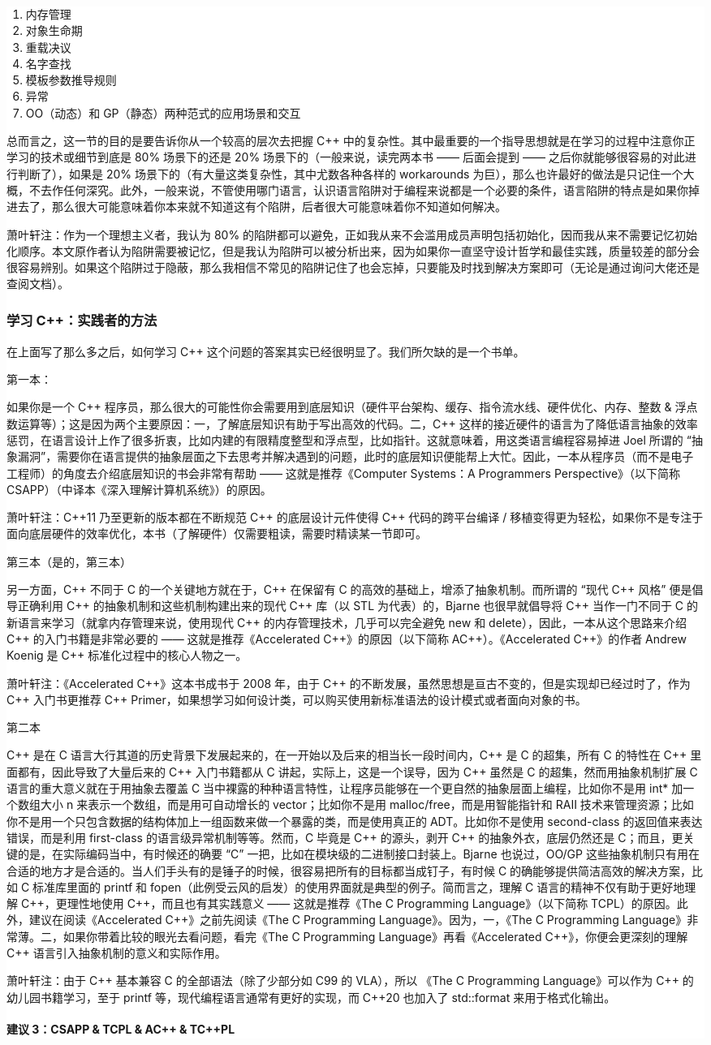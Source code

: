 1. 内存管理
2. 对象生命期
3. 重载决议
4. 名字查找
5. 模板参数推导规则
6. 异常
7. OO（动态）和 GP（静态）两种范式的应用场景和交互

总而言之，这一节的目的是要告诉你从一个较高的层次去把握 C++ 中的复杂性。其中最重要的一个指导思想就是在学习的过程中注意你正学习的技术或细节到底是 80% 场景下的还是 20% 场景下的（一般来说，读完两本书 —— 后面会提到 —— 之后你就能够很容易的对此进行判断了），如果是 20% 场景下的（有大量这类复杂性，其中尤数各种各样的 workarounds 为巨），那么也许最好的做法是只记住一个大概，不去作任何深究。此外，一般来说，不管使用哪门语言，认识语言陷阱对于编程来说都是一个必要的条件，语言陷阱的特点是如果你掉进去了，那么很大可能意味着你本来就不知道这有个陷阱，后者很大可能意味着你不知道如何解决。

萧叶轩注：作为一个理想主义者，我认为 80% 的陷阱都可以避免，正如我从来不会滥用成员声明包括初始化，因而我从来不需要记忆初始化顺序。本文原作者认为陷阱需要被记忆，但是我认为陷阱可以被分析出来，因为如果你一直坚守设计哲学和最佳实践，质量较差的部分会很容易辨别。如果这个陷阱过于隐蔽，那么我相信不常见的陷阱记住了也会忘掉，只要能及时找到解决方案即可（无论是通过询问大佬还是查阅文档）。

### 学习 C++：实践者的方法

在上面写了那么多之后，如何学习 C++ 这个问题的答案其实已经很明显了。我们所欠缺的是一个书单。

第一本：

如果你是一个 C++ 程序员，那么很大的可能性你会需要用到底层知识（硬件平台架构、缓存、指令流水线、硬件优化、内存、整数 & 浮点数运算等）；这是因为两个主要原因：一，了解底层知识有助于写出高效的代码。二，C++ 这样的接近硬件的语言为了降低语言抽象的效率惩罚，在语言设计上作了很多折衷，比如内建的有限精度整型和浮点型，比如指针。这就意味着，用这类语言编程容易掉进 Joel 所谓的 “抽象漏洞”，需要你在语言提供的抽象层面之下去思考并解决遇到的问题，此时的底层知识便能帮上大忙。因此，一本从程序员（而不是电子工程师）的角度去介绍底层知识的书会非常有帮助 —— 这就是推荐《Computer Systems：A Programmers Perspective》（以下简称 CSAPP）（中译本《深入理解计算机系统》）的原因。

萧叶轩注：C++11 乃至更新的版本都在不断规范 C++ 的底层设计元件使得 C++ 代码的跨平台编译 / 移植变得更为轻松，如果你不是专注于面向底层硬件的效率优化，本书（了解硬件）仅需要粗读，需要时精读某一节即可。

第三本（是的，第三本）

另一方面，C++ 不同于 C 的一个关键地方就在于，C++ 在保留有 C 的高效的基础上，增添了抽象机制。而所谓的 “现代 C++ 风格” 便是倡导正确利用 C++ 的抽象机制和这些机制构建出来的现代 C++ 库（以 STL 为代表）的，Bjarne 也很早就倡导将 C++ 当作一门不同于 C 的新语言来学习（就拿内存管理来说，使用现代 C++ 的内存管理技术，几乎可以完全避免 new 和 delete），因此，一本从这个思路来介绍 C++ 的入门书籍是非常必要的 —— 这就是推荐《Accelerated C++》的原因（以下简称 AC++）。《Accelerated C++》的作者 Andrew Koenig 是 C++ 标准化过程中的核心人物之一。

萧叶轩注：《Accelerated C++》这本书成书于 2008 年，由于 C++ 的不断发展，虽然思想是亘古不变的，但是实现却已经过时了，作为 C++ 入门书更推荐 C++ Primer，如果想学习如何设计类，可以购买使用新标准语法的设计模式或者面向对象的书。

第二本

C++ 是在 C 语言大行其道的历史背景下发展起来的，在一开始以及后来的相当长一段时间内，C++ 是 C 的超集，所有 C 的特性在 C++ 里面都有，因此导致了大量后来的 C++ 入门书籍都从 C 讲起，实际上，这是一个误导，因为 C++ 虽然是 C 的超集，然而用抽象机制扩展 C 语言的重大意义就在于用抽象去覆盖 C 当中裸露的种种语言特性，让程序员能够在一个更自然的抽象层面上编程，比如你不是用 int\* 加一个数组大小 n 来表示一个数组，而是用可自动增长的 vector；比如你不是用 malloc/free，而是用智能指针和 RAII 技术来管理资源；比如你不是用一个只包含数据的结构体加上一组函数来做一个暴露的类，而是使用真正的 ADT。比如你不是使用 second-class 的返回值来表达错误，而是利用 first-class 的语言级异常机制等等。然而，C 毕竟是 C++ 的源头，剥开 C++ 的抽象外衣，底层仍然还是 C；而且，更关键的是，在实际编码当中，有时候还的确要 “C” 一把，比如在模块级的二进制接口封装上。Bjarne 也说过，OO/GP 这些抽象机制只有用在合适的地方才是合适的。当人们手头有的是锤子的时候，很容易把所有的目标都当成钉子，有时候 C 的确能够提供简洁高效的解决方案，比如 C 标准库里面的 printf 和 fopen（此例受云风的启发）的使用界面就是典型的例子。简而言之，理解 C 语言的精神不仅有助于更好地理解 C++，更理性地使用 C++，而且也有其实践意义 —— 这就是推荐《The C Programming Language》（以下简称 TCPL）的原因。此外，建议在阅读《Accelerated C++》之前先阅读《The C Programming Language》。因为，一，《The C Programming Language》非常薄。二，如果你带着比较的眼光去看问题，看完《The C Programming Language》再看《Accelerated C++》，你便会更深刻的理解 C++ 语言引入抽象机制的意义和实际作用。

萧叶轩注：由于 C++ 基本兼容 C 的全部语法（除了少部分如 C99 的 VLA），所以 《The C Programming Language》可以作为 C++ 的幼儿园书籍学习，至于 printf 等，现代编程语言通常有更好的实现，而 C++20 也加入了 std::format 来用于格式化输出。

#### 建议 3：CSAPP & TCPL & AC++ & TC++PL
